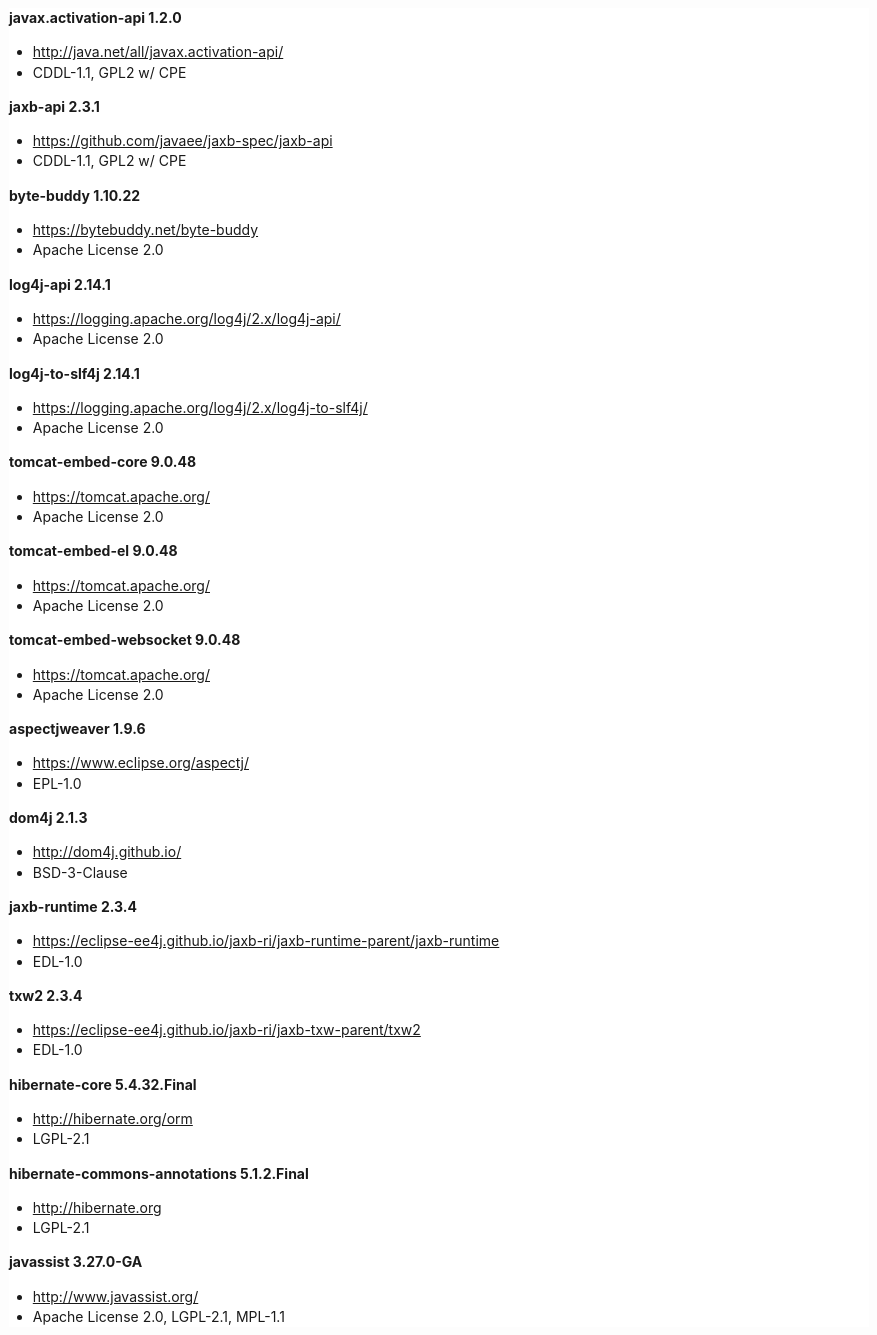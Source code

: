 __javax.activation-api 1.2.0__
 * http://java.net/all/javax.activation-api/
 * CDDL-1.1, GPL2 w/ CPE

__jaxb-api 2.3.1__
 * https://github.com/javaee/jaxb-spec/jaxb-api
 * CDDL-1.1, GPL2 w/ CPE

__byte-buddy 1.10.22__
 * https://bytebuddy.net/byte-buddy
 * Apache License 2.0

__log4j-api 2.14.1__
 * https://logging.apache.org/log4j/2.x/log4j-api/
 * Apache License 2.0

__log4j-to-slf4j 2.14.1__
 * https://logging.apache.org/log4j/2.x/log4j-to-slf4j/
 * Apache License 2.0

__tomcat-embed-core 9.0.48__
 * https://tomcat.apache.org/
 * Apache License 2.0

__tomcat-embed-el 9.0.48__
 * https://tomcat.apache.org/
 * Apache License 2.0

__tomcat-embed-websocket 9.0.48__
 * https://tomcat.apache.org/
 * Apache License 2.0

__aspectjweaver 1.9.6__
 * https://www.eclipse.org/aspectj/
 * EPL-1.0

__dom4j 2.1.3__
 * http://dom4j.github.io/
 * BSD-3-Clause

__jaxb-runtime 2.3.4__
 * https://eclipse-ee4j.github.io/jaxb-ri/jaxb-runtime-parent/jaxb-runtime
 * EDL-1.0

__txw2 2.3.4__
 * https://eclipse-ee4j.github.io/jaxb-ri/jaxb-txw-parent/txw2
 * EDL-1.0

__hibernate-core 5.4.32.Final__
 * http://hibernate.org/orm
 * LGPL-2.1

__hibernate-commons-annotations 5.1.2.Final__
 * http://hibernate.org
 * LGPL-2.1

__javassist 3.27.0-GA__
 * http://www.javassist.org/
 * Apache License 2.0, LGPL-2.1, MPL-1.1
